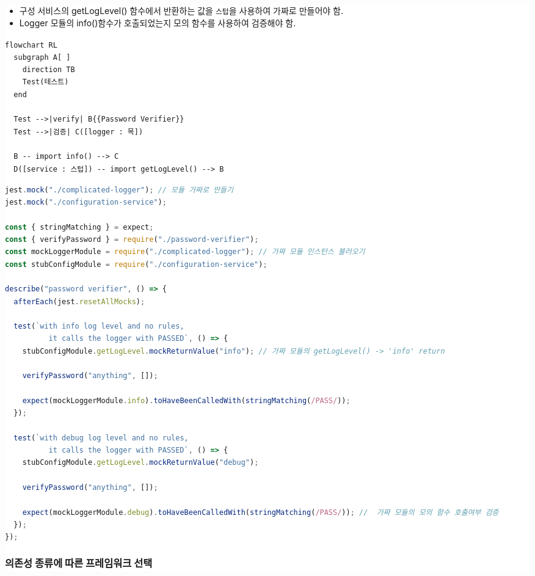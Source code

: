
- 구성 서비스의 getLogLevel() 함수에서 반환하는 값을 `스텁`을 사용하여 가짜로 만들어야 함.
- Logger 모듈의 info()함수가 호출되었는지 모의 함수를 사용하여 검증해야 함.

```mermaid
flowchart RL
  subgraph A[ ]
    direction TB
    Test(테스트)
  end

  Test -->|verify| B{{Password Verifier}}
  Test -->|검증| C([logger : 목])

  B -- import info() --> C
  D([service : 스텁]) -- import getLogLevel() --> B

```

```js
jest.mock("./complicated-logger"); // 모듈 가짜로 만들기
jest.mock("./configuration-service");

const { stringMatching } = expect;
const { verifyPassword } = require("./password-verifier");
const mockLoggerModule = require("./complicated-logger"); // 가짜 모듈 인스턴스 불러오기
const stubConfigModule = require("./configuration-service");

describe("password verifier", () => {
  afterEach(jest.resetAllMocks);

  test(`with info log level and no rules, 
          it calls the logger with PASSED`, () => {
    stubConfigModule.getLogLevel.mockReturnValue("info"); // 가짜 모듈의 getLogLevel() -> 'info' return

    verifyPassword("anything", []);

    expect(mockLoggerModule.info).toHaveBeenCalledWith(stringMatching(/PASS/));
  });

  test(`with debug log level and no rules, 
          it calls the logger with PASSED`, () => {
    stubConfigModule.getLogLevel.mockReturnValue("debug");

    verifyPassword("anything", []);

    expect(mockLoggerModule.debug).toHaveBeenCalledWith(stringMatching(/PASS/)); //  가짜 모듈의 모의 함수 호출여부 검증
  });
});
```

### 의존성 종류에 따른 프레임워크 선택
